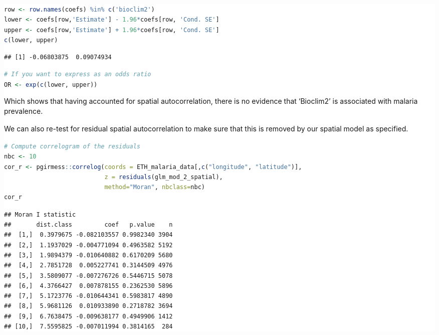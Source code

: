 ``` r
row <- row.names(coefs) %in% c('bioclim2')
lower <- coefs[row,'Estimate'] - 1.96*coefs[row, 'Cond. SE']
upper <- coefs[row,'Estimate'] + 1.96*coefs[row, 'Cond. SE']
c(lower, upper)
```

    ## [1] -0.06803875  0.09074934

``` r
# If you want to express as an odds ratio
OR <- exp(c(lower, upper))
```

Which shows that having accounted for spatial autocorrelation, there is
no evidence that ‘Bioclim2’ is associated with malaria prevalence.

We can also re-test for residual spatial autocorrelation to make sure
that this is removed by our spatial model as specified.

``` r
# Compute correlogram of the residuals
nbc <- 10
cor_r <- pgirmess::correlog(coords = ETH_malaria_data[,c("longitude", "latitude")],
                            z = residuals(glm_mod_2_spatial),
                            method="Moran", nbclass=nbc)
cor_r
```

    ## Moran I statistic 
    ##       dist.class         coef   p.value    n
    ##  [1,]  0.3979675 -0.082103557 0.9982340 3904
    ##  [2,]  1.1937029 -0.004771094 0.4963582 5192
    ##  [3,]  1.9894379 -0.010640882 0.6170209 5680
    ##  [4,]  2.7851728  0.005227741 0.3144509 4976
    ##  [5,]  3.5809077 -0.007276726 0.5446715 5078
    ##  [6,]  4.3766427  0.007878155 0.2362530 5896
    ##  [7,]  5.1723776 -0.010644341 0.5983817 4890
    ##  [8,]  5.9681126  0.010933890 0.2718782 3694
    ##  [9,]  6.7638475 -0.009638177 0.4949906 1412
    ## [10,]  7.5595825 -0.007011994 0.3814165  284
